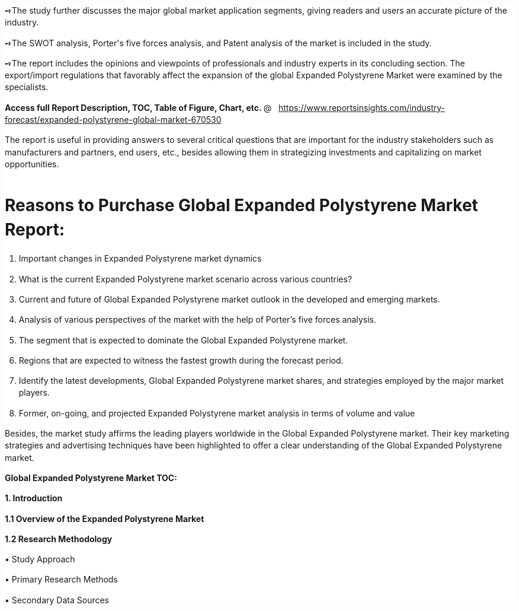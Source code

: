 ➺The study further discusses the major global market application segments, giving readers and users an accurate picture of the industry.

➺The SWOT analysis, Porter's five forces analysis, and Patent analysis of the market is included in the study.

➺The report includes the opinions and viewpoints of professionals and industry experts in its concluding section. The export/import regulations that favorably affect the expansion of the global Expanded Polystyrene Market were examined by the specialists.

<strong>Access full Report Description, TOC, Table of Figure, Chart, etc. </strong>@   <a href=https://www.reportsinsights.com/industry-forecast/expanded-polystyrene-global-market-670530 style=color:#0000ff;>https://www.reportsinsights.com/industry-forecast/expanded-polystyrene-global-market-670530</a>

The report is useful in providing answers to several critical questions that are important for the industry stakeholders such as manufacturers and partners, end users, etc., besides allowing them in strategizing investments and capitalizing on market opportunities.

# <strong>Reasons to Purchase Global Expanded Polystyrene Market Report:</strong>

1. Important changes in Expanded Polystyrene market dynamics

2. What is the current Expanded Polystyrene market scenario across various countries?

3. Current and future of Global Expanded Polystyrene market outlook in the developed and emerging markets.

4. Analysis of various perspectives of the market with the help of Porter’s five forces analysis.

5. The segment that is expected to dominate the Global Expanded Polystyrene market.

6. Regions that are expected to witness the fastest growth during the forecast period.

7. Identify the latest developments, Global Expanded Polystyrene market shares, and strategies employed by the major market players.

8. Former, on-going, and projected Expanded Polystyrene market analysis in terms of volume and value

Besides, the market study affirms the leading players worldwide in the Global Expanded Polystyrene market. Their key marketing strategies and advertising techniques have been highlighted to offer a clear understanding of the Global Expanded Polystyrene market.

<strong>Global Expanded Polystyrene Market TOC:</strong>

<strong>1. Introduction</strong>

<strong>1.1 Overview of the Expanded Polystyrene Market</strong>

<strong>1.2 Research Methodology</strong>

• Study Approach

• Primary Research Methods

• Secondary Data Sources

